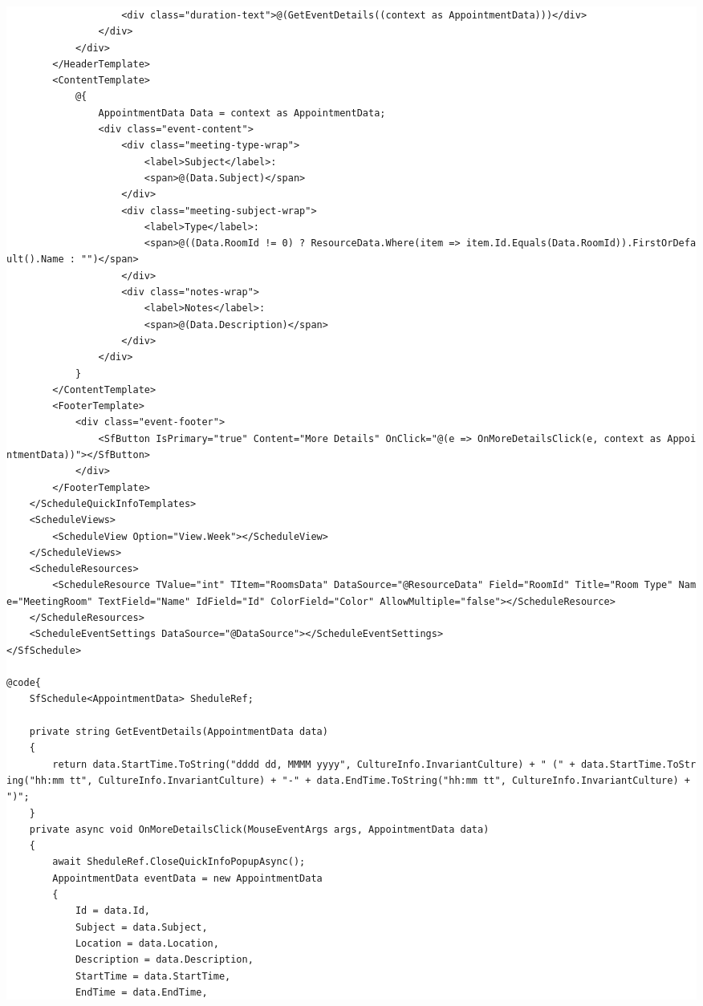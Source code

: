 ```cshtml
                    <div class="duration-text">@(GetEventDetails((context as AppointmentData)))</div>
                </div>
            </div>
        </HeaderTemplate>
        <ContentTemplate>
            @{
                AppointmentData Data = context as AppointmentData;
                <div class="event-content">
                    <div class="meeting-type-wrap">
                        <label>Subject</label>:
                        <span>@(Data.Subject)</span>
                    </div>
                    <div class="meeting-subject-wrap">
                        <label>Type</label>:
                        <span>@((Data.RoomId != 0) ? ResourceData.Where(item => item.Id.Equals(Data.RoomId)).FirstOrDefault().Name : "")</span>
                    </div>
                    <div class="notes-wrap">
                        <label>Notes</label>:
                        <span>@(Data.Description)</span>
                    </div>
                </div>
            }
        </ContentTemplate>
        <FooterTemplate>
            <div class="event-footer">
                <SfButton IsPrimary="true" Content="More Details" OnClick="@(e => OnMoreDetailsClick(e, context as AppointmentData))"></SfButton>
            </div>
        </FooterTemplate>
    </ScheduleQuickInfoTemplates>
    <ScheduleViews>
        <ScheduleView Option="View.Week"></ScheduleView>
    </ScheduleViews>
    <ScheduleResources>
        <ScheduleResource TValue="int" TItem="RoomsData" DataSource="@ResourceData" Field="RoomId" Title="Room Type" Name="MeetingRoom" TextField="Name" IdField="Id" ColorField="Color" AllowMultiple="false"></ScheduleResource>
    </ScheduleResources>
    <ScheduleEventSettings DataSource="@DataSource"></ScheduleEventSettings>
</SfSchedule>

@code{
    SfSchedule<AppointmentData> SheduleRef;

    private string GetEventDetails(AppointmentData data)
    {
        return data.StartTime.ToString("dddd dd, MMMM yyyy", CultureInfo.InvariantCulture) + " (" + data.StartTime.ToString("hh:mm tt", CultureInfo.InvariantCulture) + "-" + data.EndTime.ToString("hh:mm tt", CultureInfo.InvariantCulture) + ")";
    }
    private async void OnMoreDetailsClick(MouseEventArgs args, AppointmentData data)
    {
        await SheduleRef.CloseQuickInfoPopupAsync();
        AppointmentData eventData = new AppointmentData
        {
            Id = data.Id,
            Subject = data.Subject,
            Location = data.Location,
            Description = data.Description,
            StartTime = data.StartTime,
            EndTime = data.EndTime,
```